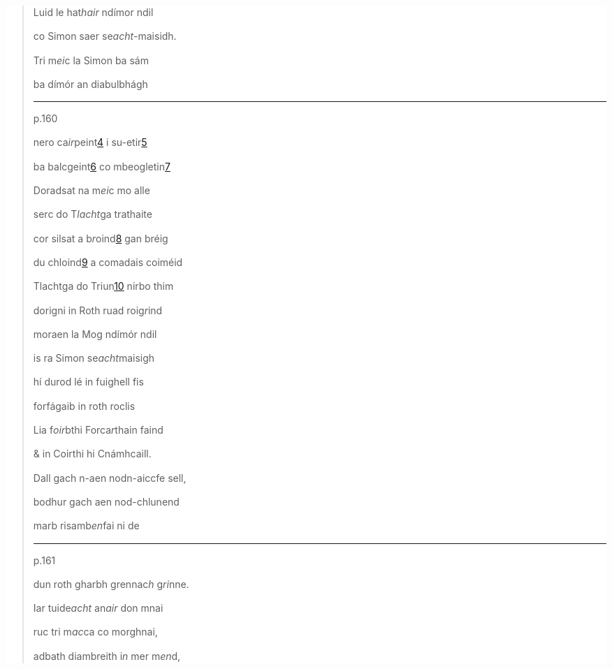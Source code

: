 >   
> Luid le hat*hair* ndímor ndil
>   
> co Simon saer se*acht*-maisidh.
>   
> Tri m*ei*c la Simon ba sám
>   
> ba dímór an diabulbhágh
> 
> 
> ---
> 
> p.160
> 
> 
> nero ca*ir*peint[4](javascript:footNote('G105020/note004.html')) i su-etir[5](javascript:footNote('G105020/note005.html'))
>   
> ba balcgeint[6](javascript:footNote('G105020/note006.html')) co mbeogletin[7](javascript:footNote('G105020/note007.html'))
>   
> Doradsat na m*ei*c mo alle
>   
> serc do T*lacht*ga trathaite
>   
> cor silsat a b*r*oind[8](javascript:footNote('G105020/note008.html')) gan bréig
>   
> du chloind[9](javascript:footNote('G105020/note009.html')) a comadais coiméid
>   
> Tlachtga do Triun[10](javascript:footNote('G105020/note010.html')) nirbo thim
>   
> dorigni in Roth ruad roig*r*ind
>   
> moraen la Mog ndímór ndil
>   
> is ra Simon se*acht*maisigh
>   
> hí durod lé in fuighell fis
>   
> forfágaib in roth roclis
>   
> Lia f*oir*bthi Forca*r*thain faind
>   
> & in Coirthi hi Cnámhcaill.
>   
> Dall gach n-aen nodn-aiccfe sell,
>   
> bodhur gach aen nod-chlunend
>   
> marb risamb*en*fai ni de
> 
> 
> ---
> 
> p.161
> 
> 
> dun roth gharbh grennac*h* g*ri*nne.
>   
> Iar tuide*acht* an*air* don mnai
>   
> ruc tri m*ac*ca co morghnai,
>   
> adbath diambreith i*n* mer m*en*d,
